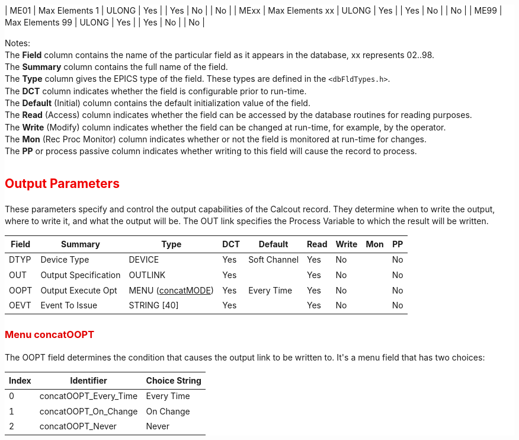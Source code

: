 | ME01  | Max Elements 1  |  ULONG   | Yes |    | Yes | No |  | No |
| MExx  | Max Elements xx |  ULONG   | Yes |    | Yes | No |  | No |
| ME99  | Max Elements 99 |  ULONG   | Yes |    | Yes | No |  | No |


Notes:<br>
The **Field** column contains the name of the particular field
as it appears in the database, xx represents 02..98.<br>
The **Summary** column contains the full name of the field.<br>
The **Type** column gives the EPICS type of the field. These types are
defined in the `<dbFldTypes.h>`.<br>
The **DCT** column indicates whether the field is configurable prior to
run-time.<br>
The **Default** (Initial) column contains the default initialization
value of the field.<br>
The **Read** (Access) column indicates whether the field can be accessed
by the database routines for reading purposes.<br>
The **Write** (Modify) column indicates whether the field can be changed
at run-time, for example, by the operator.<br>
The **Mon** (Rec Proc Monitor) column indicates whether or not the field
is monitored at run-time for changes.<br>
The **PP** or process passive column indicates whether writing to this
field will cause the record to process.<br>

## <a name="output"></a><span style='color:#f00000'>Output Parameters</span>

These parameters specify and control the output capabilities of the
Calcout record. They determine when to write the output, where to write
it, and what the output will be. The OUT link specifies the Process
Variable to which the result will be written.<br>

| Field | Summary | Type | DCT | Default | Read | Write | Mon | PP |
| ---   | -----  | ---  | --- | ------- | ---  | ---   | --- | -- |
| DTYP  | Device Type  | DEVICE  | Yes |  Soft Channel | Yes | No |  | No |
| OUT   | Output Specification  | OUTLINK  | Yes |   | Yes | No |  | No |
| OOPT  | Output Execute Opt    | MENU (<a href="#concatOOPT">concatMODE</a>)  | Yes | Every Time | Yes | No |  | No |
| OEVT  | Event To Issue        | STRING [40]  | Yes |  | Yes | No |  | No |


### <a name="concatOOPT"></a><span style='color:#e00000'>Menu concatOOPT</span>

The OOPT field determines the condition that causes the output link to
be written to. It\'s a menu field that has two choices:<br>

| Index | Identifier            | Choice String |
| ---   | -----                 | ---           |
|  0    | concatOOPT_Every_Time |  Every Time   |
|  1    | concatOOPT_On_Change  |  On Change    |
|  2    | concatOOPT_Never      |  Never        |
